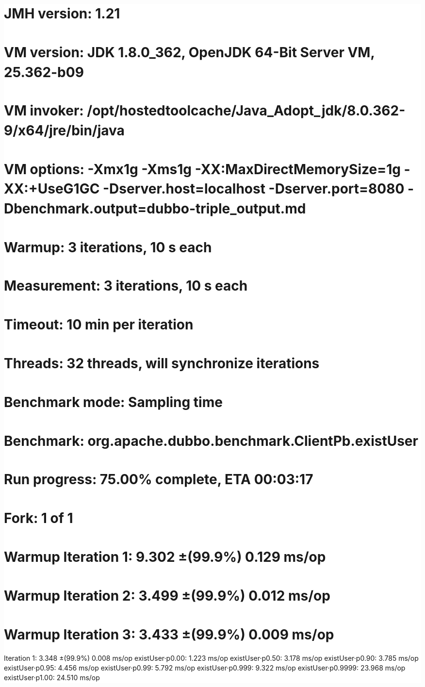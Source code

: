 
# JMH version: 1.21
# VM version: JDK 1.8.0_362, OpenJDK 64-Bit Server VM, 25.362-b09
# VM invoker: /opt/hostedtoolcache/Java_Adopt_jdk/8.0.362-9/x64/jre/bin/java
# VM options: -Xmx1g -Xms1g -XX:MaxDirectMemorySize=1g -XX:+UseG1GC -Dserver.host=localhost -Dserver.port=8080 -Dbenchmark.output=dubbo-triple_output.md
# Warmup: 3 iterations, 10 s each
# Measurement: 3 iterations, 10 s each
# Timeout: 10 min per iteration
# Threads: 32 threads, will synchronize iterations
# Benchmark mode: Sampling time
# Benchmark: org.apache.dubbo.benchmark.ClientPb.existUser

# Run progress: 75.00% complete, ETA 00:03:17
# Fork: 1 of 1
# Warmup Iteration   1: 9.302 ±(99.9%) 0.129 ms/op
# Warmup Iteration   2: 3.499 ±(99.9%) 0.012 ms/op
# Warmup Iteration   3: 3.433 ±(99.9%) 0.009 ms/op
Iteration   1: 3.348 ±(99.9%) 0.008 ms/op
                 existUser·p0.00:   1.223 ms/op
                 existUser·p0.50:   3.178 ms/op
                 existUser·p0.90:   3.785 ms/op
                 existUser·p0.95:   4.456 ms/op
                 existUser·p0.99:   5.792 ms/op
                 existUser·p0.999:  9.322 ms/op
                 existUser·p0.9999: 23.968 ms/op
                 existUser·p1.00:   24.510 ms/op
